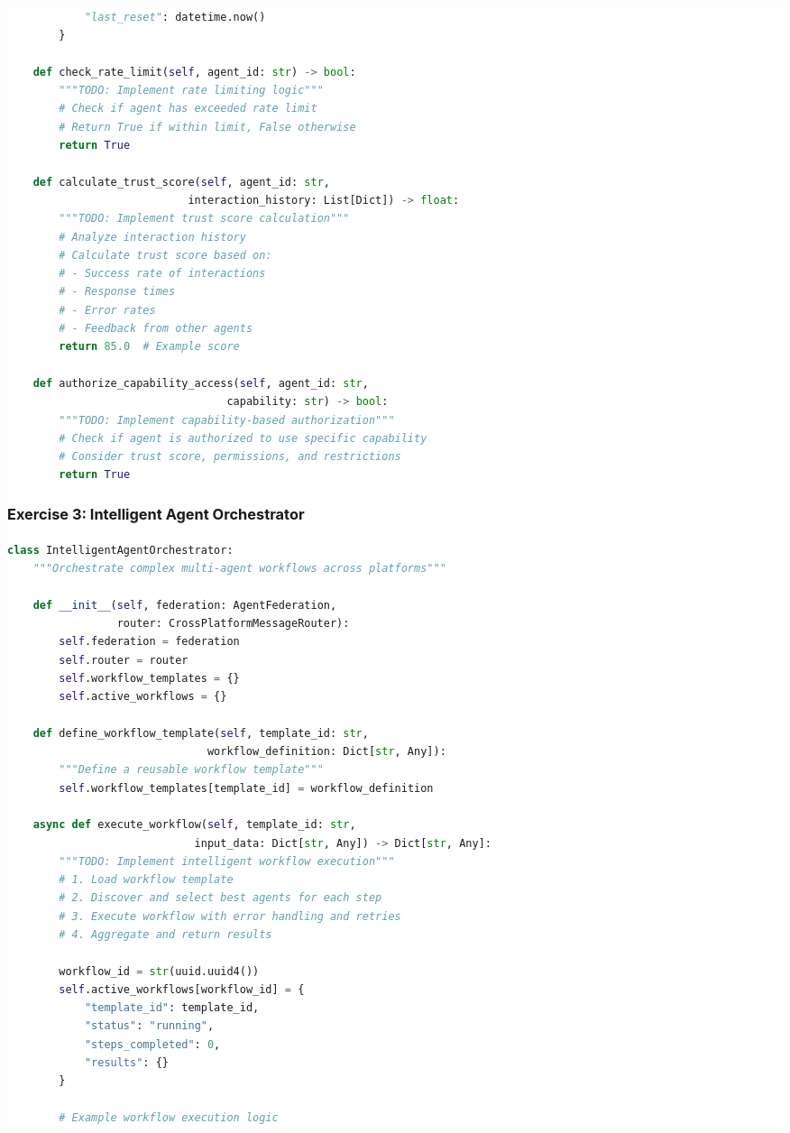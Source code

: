 ```python
            "last_reset": datetime.now()
        }
    
    def check_rate_limit(self, agent_id: str) -> bool:
        """TODO: Implement rate limiting logic"""
        # Check if agent has exceeded rate limit
        # Return True if within limit, False otherwise
        return True
    
    def calculate_trust_score(self, agent_id: str, 
                            interaction_history: List[Dict]) -> float:
        """TODO: Implement trust score calculation"""
        # Analyze interaction history
        # Calculate trust score based on:
        # - Success rate of interactions
        # - Response times
        # - Error rates
        # - Feedback from other agents
        return 85.0  # Example score
    
    def authorize_capability_access(self, agent_id: str, 
                                  capability: str) -> bool:
        """TODO: Implement capability-based authorization"""
        # Check if agent is authorized to use specific capability
        # Consider trust score, permissions, and restrictions
        return True
```

### Exercise 3: Intelligent Agent Orchestrator

```python
class IntelligentAgentOrchestrator:
    """Orchestrate complex multi-agent workflows across platforms"""
    
    def __init__(self, federation: AgentFederation, 
                 router: CrossPlatformMessageRouter):
        self.federation = federation
        self.router = router
        self.workflow_templates = {}
        self.active_workflows = {}
    
    def define_workflow_template(self, template_id: str, 
                               workflow_definition: Dict[str, Any]):
        """Define a reusable workflow template"""
        self.workflow_templates[template_id] = workflow_definition
    
    async def execute_workflow(self, template_id: str, 
                             input_data: Dict[str, Any]) -> Dict[str, Any]:
        """TODO: Implement intelligent workflow execution"""
        # 1. Load workflow template
        # 2. Discover and select best agents for each step
        # 3. Execute workflow with error handling and retries
        # 4. Aggregate and return results
        
        workflow_id = str(uuid.uuid4())
        self.active_workflows[workflow_id] = {
            "template_id": template_id,
            "status": "running",
            "steps_completed": 0,
            "results": {}
        }
        
        # Example workflow execution logic
```